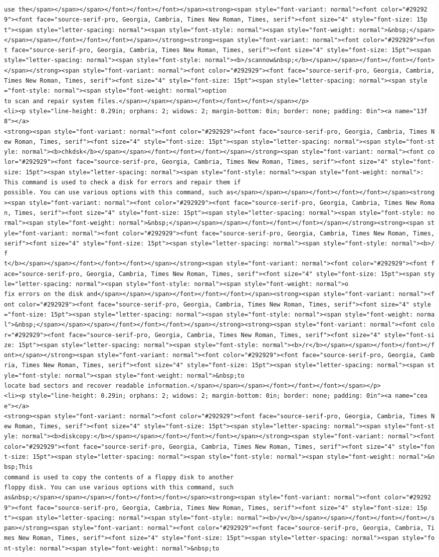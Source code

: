 	use the</span></span></span></font></font></font></span><strong><span style="font-variant: normal"><font color="#292929"><font face="source-serif-pro, Georgia, Cambria, Times New Roman, Times, serif"><font size="4" style="font-size: 15pt"><span style="letter-spacing: normal"><span style="font-style: normal"><span style="font-weight: normal">&nbsp;</span></span></span></font></font></font></span></strong><strong><span style="font-variant: normal"><font color="#292929"><font face="source-serif-pro, Georgia, Cambria, Times New Roman, Times, serif"><font size="4" style="font-size: 15pt"><span style="letter-spacing: normal"><span style="font-style: normal"><b>/scannow&nbsp;</b></span></span></font></font></font></span></strong><span style="font-variant: normal"><font color="#292929"><font face="source-serif-pro, Georgia, Cambria, Times New Roman, Times, serif"><font size="4" style="font-size: 15pt"><span style="letter-spacing: normal"><span style="font-style: normal"><span style="font-weight: normal">option
	to scan and repair system files.</span></span></span></font></font></font></span></p>
	<li><p style="line-height: 0.29in; orphans: 2; widows: 2; margin-bottom: 0in; border: none; padding: 0in"><a name="13f8"></a>
	<strong><span style="font-variant: normal"><font color="#292929"><font face="source-serif-pro, Georgia, Cambria, Times New Roman, Times, serif"><font size="4" style="font-size: 15pt"><span style="letter-spacing: normal"><span style="font-style: normal"><b>chkdsk</b></span></span></font></font></font></span></strong><span style="font-variant: normal"><font color="#292929"><font face="source-serif-pro, Georgia, Cambria, Times New Roman, Times, serif"><font size="4" style="font-size: 15pt"><span style="letter-spacing: normal"><span style="font-style: normal"><span style="font-weight: normal">:
	This command is used to check a disk for errors and repair them if
	possible. You can use various options with this command, such as</span></span></span></font></font></font></span><strong><span style="font-variant: normal"><font color="#292929"><font face="source-serif-pro, Georgia, Cambria, Times New Roman, Times, serif"><font size="4" style="font-size: 15pt"><span style="letter-spacing: normal"><span style="font-style: normal"><span style="font-weight: normal">&nbsp;</span></span></span></font></font></font></span></strong><strong><span style="font-variant: normal"><font color="#292929"><font face="source-serif-pro, Georgia, Cambria, Times New Roman, Times, serif"><font size="4" style="font-size: 15pt"><span style="letter-spacing: normal"><span style="font-style: normal"><b>/f
	t</b></span></span></font></font></font></span></strong><span style="font-variant: normal"><font color="#292929"><font face="source-serif-pro, Georgia, Cambria, Times New Roman, Times, serif"><font size="4" style="font-size: 15pt"><span style="letter-spacing: normal"><span style="font-style: normal"><span style="font-weight: normal">o
	fix errors on the disk and</span></span></span></font></font></font></span><strong><span style="font-variant: normal"><font color="#292929"><font face="source-serif-pro, Georgia, Cambria, Times New Roman, Times, serif"><font size="4" style="font-size: 15pt"><span style="letter-spacing: normal"><span style="font-style: normal"><span style="font-weight: normal">&nbsp;</span></span></span></font></font></font></span></strong><strong><span style="font-variant: normal"><font color="#292929"><font face="source-serif-pro, Georgia, Cambria, Times New Roman, Times, serif"><font size="4" style="font-size: 15pt"><span style="letter-spacing: normal"><span style="font-style: normal"><b>/r</b></span></span></font></font></font></span></strong><span style="font-variant: normal"><font color="#292929"><font face="source-serif-pro, Georgia, Cambria, Times New Roman, Times, serif"><font size="4" style="font-size: 15pt"><span style="letter-spacing: normal"><span style="font-style: normal"><span style="font-weight: normal">&nbsp;to
	locate bad sectors and recover readable information.</span></span></span></font></font></font></span></p>
	<li><p style="line-height: 0.29in; orphans: 2; widows: 2; margin-bottom: 0in; border: none; padding: 0in"><a name="ceae"></a>
	<strong><span style="font-variant: normal"><font color="#292929"><font face="source-serif-pro, Georgia, Cambria, Times New Roman, Times, serif"><font size="4" style="font-size: 15pt"><span style="letter-spacing: normal"><span style="font-style: normal"><b>diskcopy:</b></span></span></font></font></font></span></strong><span style="font-variant: normal"><font color="#292929"><font face="source-serif-pro, Georgia, Cambria, Times New Roman, Times, serif"><font size="4" style="font-size: 15pt"><span style="letter-spacing: normal"><span style="font-style: normal"><span style="font-weight: normal">&nbsp;This
	command is used to copy the contents of a floppy disk to another
	floppy disk. You can use various options with this command, such
	as&nbsp;</span></span></span></font></font></font></span><strong><span style="font-variant: normal"><font color="#292929"><font face="source-serif-pro, Georgia, Cambria, Times New Roman, Times, serif"><font size="4" style="font-size: 15pt"><span style="letter-spacing: normal"><span style="font-style: normal"><b>/v</b></span></span></font></font></font></span></strong><span style="font-variant: normal"><font color="#292929"><font face="source-serif-pro, Georgia, Cambria, Times New Roman, Times, serif"><font size="4" style="font-size: 15pt"><span style="letter-spacing: normal"><span style="font-style: normal"><span style="font-weight: normal">&nbsp;to